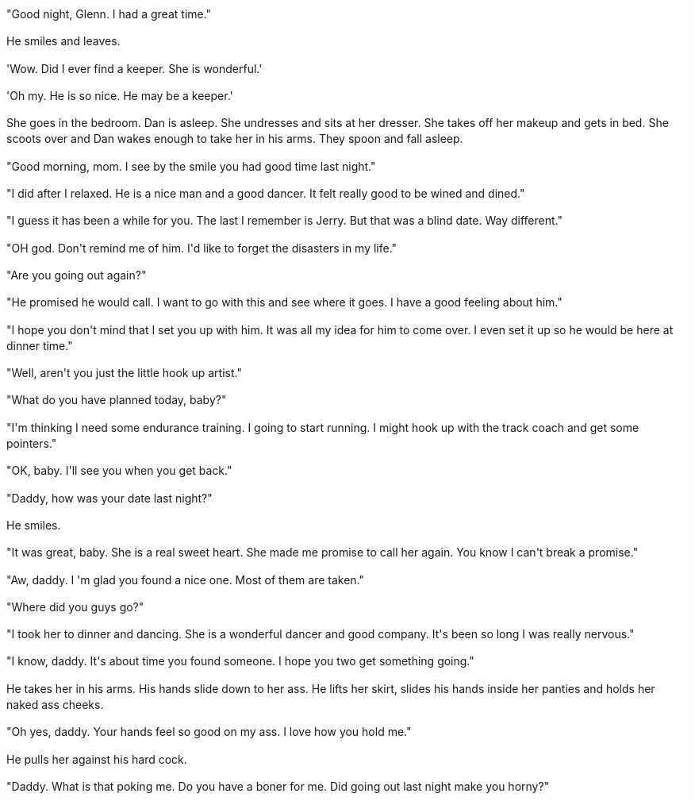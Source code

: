  "Good night, Glenn. I had a great time." 

 He smiles and leaves. 

 'Wow. Did I ever find a keeper. She is wonderful.' 

 'Oh my. He is so nice. He may be a keeper.' 

 She goes in the bedroom. Dan is asleep. She undresses and sits at her dresser. She takes off her makeup and gets in bed. She scoots over and Dan wakes enough to take her in his arms. They spoon and fall asleep. 

 "Good morning, mom. I see by the smile you had good time last night." 

 "I did after I relaxed. He is a nice man and a good dancer. It felt really good to be wined and dined." 

 "I guess it has been a while for you. The last I remember is Jerry. But that was a blind date. Way different." 

 "OH god. Don't remind me of him. I'd like to forget the disasters in my life." 

 "Are you going out again?" 

 "He promised he would call. I want to go with this and see where it goes. I have a good feeling about him." 

 "I hope you don't mind that I set you up with him. It was all my idea for him to come over. I even set it up so he would be here at dinner time." 

 "Well, aren't you just the little hook up artist." 

 "What do you have planned today, baby?" 

 "I'm thinking I need some endurance training. I going to start running. I might hook up with the track coach and get some pointers." 

 "OK, baby. I'll see you when you get back." 

 "Daddy, how was your date last night?" 

 He smiles. 

 "It was great, baby. She is a real sweet heart. She made me promise to call her again. You know I can't break a promise." 

 "Aw, daddy. I 'm glad you found a nice one. Most of them are taken." 

 "Where did you guys go?" 

 "I took her to dinner and dancing. She is a wonderful dancer and good company. It's been so long I was really nervous." 

 "I know, daddy. It's about time you found someone. I hope you two get something going." 

 He takes her in his arms. His hands slide down to her ass. He lifts her skirt, slides his hands inside her panties and holds her naked ass cheeks. 

 "Oh yes, daddy. Your hands feel so good on my ass. I love how you hold me." 

 He pulls her against his hard cock. 

 "Daddy. What is that poking me. Do you have a boner for me. Did going out last night make you horny?" 

